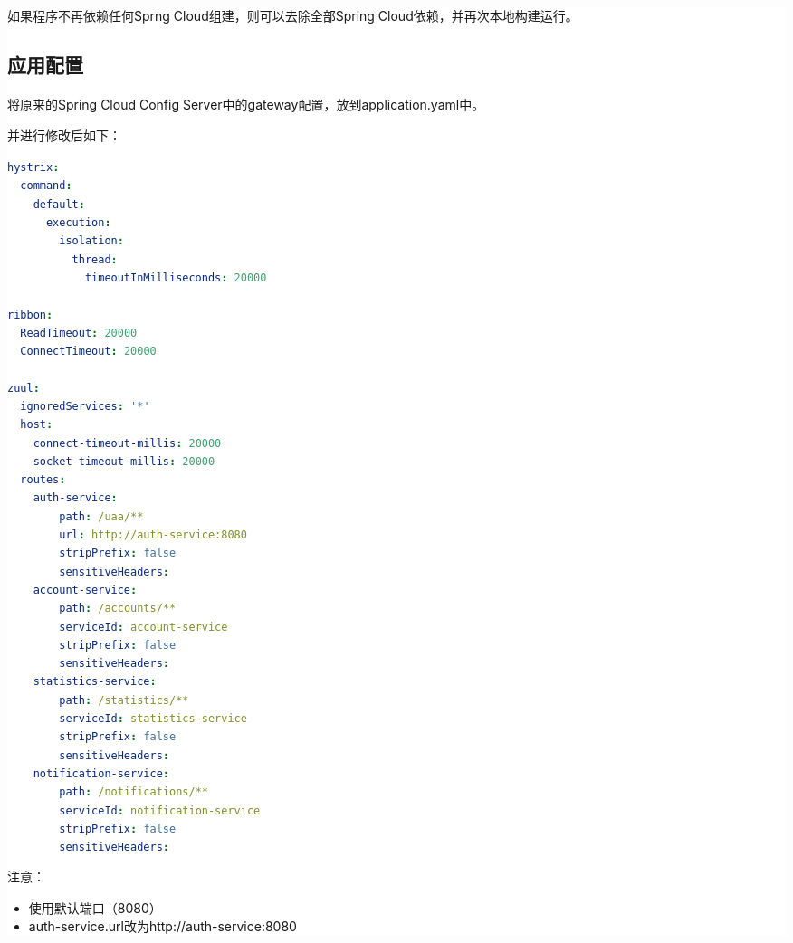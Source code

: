 
如果程序不再依赖任何Sprng Cloud组建，则可以去除全部Spring Cloud依赖，并再次本地构建运行。

## 应用配置

将原来的Spring Cloud Config Server中的gateway配置，放到application.yaml中。

并进行修改后如下：

```yaml
hystrix:
  command:
    default:
      execution:
        isolation:
          thread:
            timeoutInMilliseconds: 20000

ribbon:
  ReadTimeout: 20000
  ConnectTimeout: 20000

zuul:
  ignoredServices: '*'
  host:
    connect-timeout-millis: 20000
    socket-timeout-millis: 20000
  routes:
    auth-service:
        path: /uaa/**
        url: http://auth-service:8080
        stripPrefix: false
        sensitiveHeaders:
    account-service:
        path: /accounts/**
        serviceId: account-service
        stripPrefix: false
        sensitiveHeaders:
    statistics-service:
        path: /statistics/**
        serviceId: statistics-service
        stripPrefix: false
        sensitiveHeaders:
    notification-service:
        path: /notifications/**
        serviceId: notification-service
        stripPrefix: false
        sensitiveHeaders:
```

注意：
- 使用默认端口（8080）
- auth-service.url改为http://auth-service:8080
